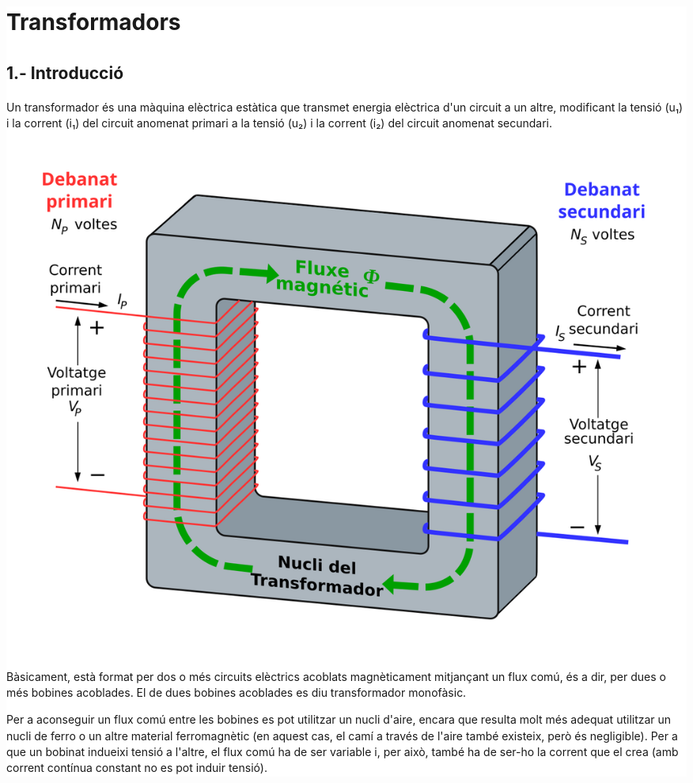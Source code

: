 Transformadors
==============

1.- Introducció
---------------

Un transformador és una màquina elèctrica estàtica que transmet energia elèctrica d'un circuit a un altre, modificant la tensió (u₁) i la corrent (i₁) del circuit anomenat primari a la tensió (u₂) i la corrent (i₂) del circuit anomenat secundari.

![img 1](img/transformador_ideal_3d_cat.svg)

Bàsicament, està format per dos o més circuits elèctrics acoblats magnèticament mitjançant un flux comú, és a dir, per dues o més bobines acoblades. El de dues bobines acoblades es diu transformador monofàsic.

Per a aconseguir un flux comú entre les bobines es pot utilitzar un nucli d'aire, encara que resulta molt més adequat utilitzar un nucli de ferro o un altre material ferromagnètic (en aquest cas, el camí a través de l'aire també existeix, però és negligible). Per a que un bobinat indueixi tensió a l'altre, el flux comú ha de ser variable i, per això, també ha de ser-ho la corrent que el crea (amb corrent contínua constant no es pot induir tensió).
